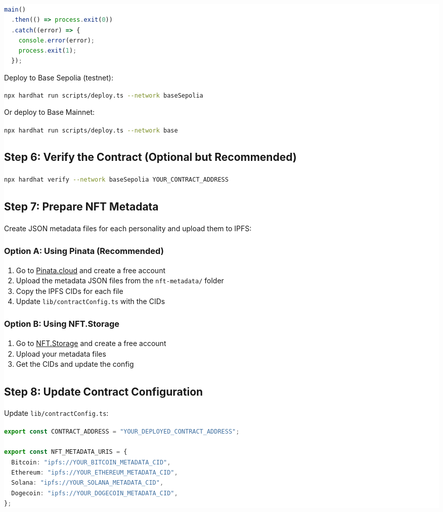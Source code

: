 ```typescript
main()
  .then(() => process.exit(0))
  .catch((error) => {
    console.error(error);
    process.exit(1);
  });
```

Deploy to Base Sepolia (testnet):

```bash
npx hardhat run scripts/deploy.ts --network baseSepolia
```

Or deploy to Base Mainnet:

```bash
npx hardhat run scripts/deploy.ts --network base
```

## Step 6: Verify the Contract (Optional but Recommended)

```bash
npx hardhat verify --network baseSepolia YOUR_CONTRACT_ADDRESS
```

## Step 7: Prepare NFT Metadata

Create JSON metadata files for each personality and upload them to IPFS:

### Option A: Using Pinata (Recommended)

1. Go to [Pinata.cloud](https://pinata.cloud) and create a free account
2. Upload the metadata JSON files from the `nft-metadata/` folder
3. Copy the IPFS CIDs for each file
4. Update `lib/contractConfig.ts` with the CIDs

### Option B: Using NFT.Storage

1. Go to [NFT.Storage](https://nft.storage) and create a free account
2. Upload your metadata files
3. Get the CIDs and update the config

## Step 8: Update Contract Configuration

Update `lib/contractConfig.ts`:

```typescript
export const CONTRACT_ADDRESS = "YOUR_DEPLOYED_CONTRACT_ADDRESS";

export const NFT_METADATA_URIS = {
  Bitcoin: "ipfs://YOUR_BITCOIN_METADATA_CID",
  Ethereum: "ipfs://YOUR_ETHEREUM_METADATA_CID",
  Solana: "ipfs://YOUR_SOLANA_METADATA_CID",
  Dogecoin: "ipfs://YOUR_DOGECOIN_METADATA_CID",
};
```
